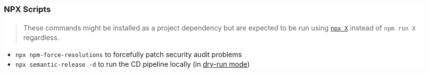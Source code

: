 ### NPX Scripts

> These commands might be installed as a project dependency but are expected to
> be run using [`npx X`][54] instead of `npm run X` regardless.

- `npx npm-force-resolutions` to forcefully patch security audit problems
- `npx semantic-release -d` to run the CD pipeline locally (in [dry-run
  mode][55])

[1]: https://www.dataschool.io/how-to-contribute-on-github
[2]: /.github/CODE_OF_CONDUCT.md
[3]: https://github.com/features/actions
[4]: https://github.com/Xunnamius/projector-pipeline/tree/main/.husky
[5]: .github/workflows/build-test-deploy.yml
[6]: https://github.com/semantic-release/semantic-release#readme
[7]: https://www.npmjs.com/package/debug
[8]: https://www.npmjs.com/package/rejoinder
[9]: https://www.npmjs.com/package/debug#wildcards
[10]: https://github.com/Xunnamius/projector-pipeline/fork
[11]:
  https://docs.github.com/en/free-pro-team@latest/github/creating-cloning-and-archiving-repositories/cloning-a-repository
[12]: https://docs.npmjs.com/cli/v6/commands/npm-ci
[13]:
  https://docs.npmjs.com/cli/v6/configuring-npm/package-json#peerdependencies
[14]:
  https://docs.npmjs.com/cli/v7/commands/npm-install#configuration-options-affecting-dependency-resolution-and-tree-design
[15]: https://github.com/Xunnamius/projector-pipeline/compare
[16]: https://github.com/Xunnamius/projector-pipeline/issues/new/choose
[17]: https://github.com/Xunnamius/projector-pipeline/issues?q=
[18]: https://www.codewithjason.com/atomic-commits-testing/
[19]: https://about.codecov.io/
[20]: https://www.conventionalcommits.org/en/v1.0.0/#summary
[21]: https://github.com/rails/rails/pull/13771#issuecomment-32746700
[22]:
  https://help.github.com/articles/github-terms-of-service/#6-contributions-under-repository-license
[23]: LICENSE
[24]: https://trunkbaseddevelopment.com/
[25]: https://trunkbaseddevelopment.com/#scaled-trunk-based-development
[26]:
  https://blog.nelhage.com/post/testing-and-feedback-loops/#invest-in-regression-testing
[27]: https://github.com/pricing
[28]: https://en.wikipedia.org/wiki/Continuous_integration
[29]: https://en.wikipedia.org/wiki/Continuous_deployment
[30]: https://git-scm.com/docs/git-merge#Documentation/git-merge.txt---no-ff
[31]: https://git-scm.com/docs/git-rebase
[32]: https://git-scm.com/book/en/v2/Git-Tools-Rewriting-History#_squashing
[33]:
  https://github.com/semantic-release/git#merging-between-semantic-release-branches
[34]:
  https://semantic-release.gitbook.io/semantic-release/support/troubleshooting#release-not-found-release-branch-after-git-push-force
[35]:
  https://semantic-release.gitbook.io/semantic-release/usage/workflow-configuration#maintenance-branches
[36]: https://docs.npmjs.com/cli/v6/commands/npm-dist-tag#purpose
[37]: https://www.npmjs.com/package/semantic-release
[38]:
  https://semantic-release.gitbook.io/semantic-release/usage/workflow-configuration#release-branches
[39]:
  https://semantic-release.gitbook.io/semantic-release/usage/workflow-configuration#pre-release-branches
[40]: release.config.js
[41]: CHANGELOG.md
[42]: https://github.com/Xunnamius/semantic-release/tree/contrib-holistic
[43]: https://github.com/semantic-release/semantic-release/pull/1709
[44]: https://github.com/semantic-release/semantic-release/pull/1710
[45]: https://github.com/semantic-release/npm#options
[46]:
  https://github.com/semantic-release/commit-analyzer/blob/e8c560459d7ef8752180154ed0263ce262aa22a7/lib/default-release-rules.js#L8
[47]:
  https://docs.github.com/en/free-pro-team@latest/actions/reference/events-that-trigger-workflows
[48]: .github/workflows/cleanup.yml
[49]: https://docs.npmjs.com/cli/v6/commands/npm-run-script
[50]: https://docs.microsoft.com/en-us/windows/wsl/install-win10
[51]: https://jestjs.io/docs/en/cli.html#--coverageboolean
[52]: https://github.com/puppeteer/puppeteer
[53]: https://github.com/typicode/husky
[54]: https://www.npmjs.com/package/npx
[55]:
  https://semantic-release.gitbook.io/semantic-release/usage/configuration#dryrun
